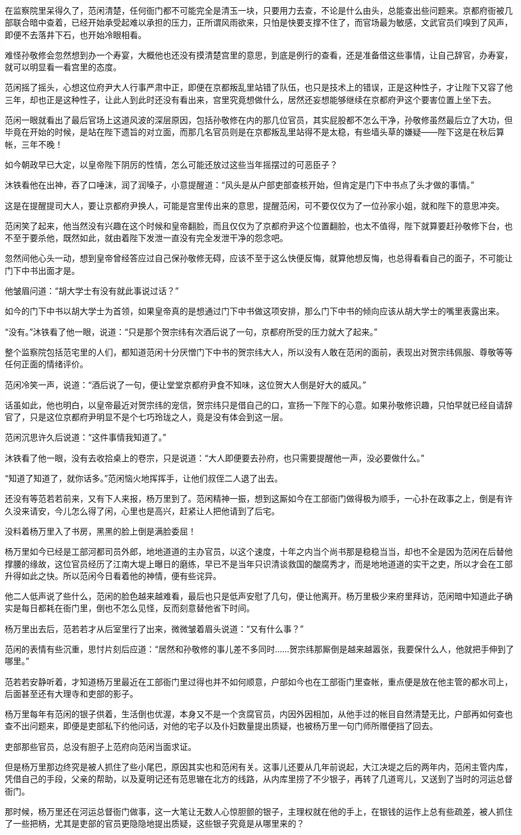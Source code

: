 在监察院里呆得久了，范闲清楚，任何衙门都不可能完全是清玉一块，只要用力去查，不论是什么由头，总能查出些问题来。京都府衙被几部联合暗中查着，已经开始承受起难以承担的压力，正所谓风雨欲来，只怕是快要支撑不住了，而官场最为敏感，文武官员们嗅到了风声，即便不去落井下石，也开始冷眼相看。

难怪孙敬修会忽然想到办一个寿宴，大概他也还没有摸清楚宫里的意思，到底是例行的查看，还是准备借这些事情，让自己辞官，办寿宴，就可以明显看一看宫里的态度。

范闲摇了摇头，心想这位府尹大人行事严肃中正，即便在京都叛乱里站错了队伍，也只是技术上的错误，正是这种性子，才让陛下又容了他三年，却也正是这种性子，让此人到此时还没有看出来，宫里究竟想做什么，居然还妄想能够继续在京都府尹这个要害位置上坐下去。

范闲一眼就看出了最后官场上这道风波的深层原因，包括孙敬修在内的那几位官员，其实屁股都不怎么干净，孙敬修虽然最后立了大功，但毕竟在开始的时候，是站在陛下遗旨的对立面，而那几名官员则是在京都叛乱里站得不是太稳，有些墙头草的嫌疑——陛下这是在秋后算帐，三年不晚！

如今朝政早已大定，以皇帝陛下阴厉的性情，怎么可能还放过这些当年摇摆过的可恶臣子？

沐铁看他在出神，吞了口唾沫，润了润嗓子，小意提醒道：“风头是从户部吏部查核开始，但肯定是门下中书点了头才做的事情。”

这是在提醒提司大人，要让京都府尹换人，可能是宫里传出来的意思，提醒范闲，可不要仅仅为了一位孙家小姐，就和陛下的意思冲突。

范闲笑了起来，他当然没有兴趣在这个时候和皇帝翻脸，而且仅仅为了京都府尹这个位置翻脸，也太不值得，陛下就算要赶孙敬修下台，也不至于要杀他，既然如此，就由着陛下发泄一直没有完全发泄干净的怨念吧。

忽然间他心头一动，想到皇帝曾经答应过自己保孙敬修无碍，应该不至于这么快便反悔，就算他想反悔，也总得看看自己的面子，不可能让门下中书出面才是。

他皱眉问道：“胡大学士有没有就此事说过话？”

如今的门下中书以胡大学士为首领，如果皇帝真的是想通过门下中书做这项安排，那么门下中书的倾向应该从胡大学士的嘴里表露出来。

“没有。”沐铁看了他一眼，说道：“只是那个贺宗纬有次酒后说了一句，京都府所受的压力就大了起来。”

整个监察院包括范宅里的人们，都知道范闲十分厌憎门下中书的贺宗纬大人，所以没有人敢在范闲的面前，表现出对贺宗纬佩服、尊敬等等任何正面的情绪评价。

范闲冷笑一声，说道：“酒后说了一句，便让堂堂京都府尹食不知味，这位贺大人倒是好大的威风。”

话虽如此，他也明白，以皇帝最近对贺宗纬的宠信，贺宗纬只是借自己的口，宣扬一下陛下的心意。如果孙敬修识趣，只怕早就已经自请辞官了，只是这位京都府尹明显不是个七巧玲珑之人，竟是没有体会到这一层。

范闲沉思许久后说道：“这件事情我知道了。”

沐铁看了他一眼，没有去收拾桌上的卷宗，只是说道：“大人即便要去孙府，也只需要提醒他一声，没必要做什么。”

“知道了知道了，就你话多。”范闲恼火地挥挥手，让他们叔侄二人退了出去。

还没有等范若若前来，又有下人来报，杨万里到了。范闲精神一振，想到这厮如今在工部衙门做得极为顺手，一心扑在政事之上，倒是有许久没来请安，今儿怎么得了闲，心里也是高兴，赶紧让人把他请到了后宅。

没料着杨万里入了书房，黑黑的脸上倒是满脸委屈！

杨万里如今已经是工部河都司员外郎，地地道道的主办官员，以这个速度，十年之内当个尚书那是稳稳当当，却也不全是因为范闲在后替他撑腰的缘故，这位官员经历了江南大堤上曝日的磨练，早已不是当年只识清谈救国的酸腐秀才，而是地地道道的实干之吏，所以才会在工部升得如此之快。所以范闲今日看着他的神情，便有些诧异。

他二人低声说了些什么，范闲的脸色越来越难看，最后也只是低声安慰了几句，便让他离开。杨万里极少来府里拜访，范闲暗中知道此子确实是每日都耗在衙门里，倒也不怎么见怪，反而刻意替他省下时间。

杨万里出去后，范若若才从后室里行了出来，微微皱着眉头说道：“又有什么事？”

范闲的表情有些沉重，思忖片刻后应道：“居然和孙敬修的事儿差不多同时……贺宗纬那厮倒是越来越嚣张，我要保什么人，他就把手伸到了哪里。”

范若若安静听着，才知道杨万里最近在工部衙门里过得也并不如何顺意，户部如今也在工部衙门里查帐，重点便是放在他主管的都水司上，后面甚至还有大理寺和吏部的影子。

杨万里每年有范闲的银子供着，生活倒也优渥，本身又不是一个贪腐官员，内因外因相加，从他手过的帐目自然清楚无比，户部再如何查也查不出问题来，即便是吏部私下约他问话，对他的宅子以及仆妇数量提出质疑，也被杨万里一句门师所赠便挡了回去。

吏部那些官员，总没有胆子上范府向范闲当面求证。

但是杨万里那边终究是被人抓住了些小尾巴，原因其实也和范闲有关。这事儿还要从几年前说起，大江决堤之后的两年内，范闲主管内库，凭借自己的手段，父亲的帮助，以及夏明记还有范思辙在北方的线路，从内库里捞了不少银子，再转了几道弯儿，又送到了当时的河运总督衙门。

那时候，杨万里还在河运总督衙门做事，这一大笔让无数人心惊胆颤的银子，主理权就在他的手上，在银钱的运作上总有些疏差，被人抓住了一些把柄，尤其是吏部的官员更隐隐地提出质疑，这些银子究竟是从哪里来的？

